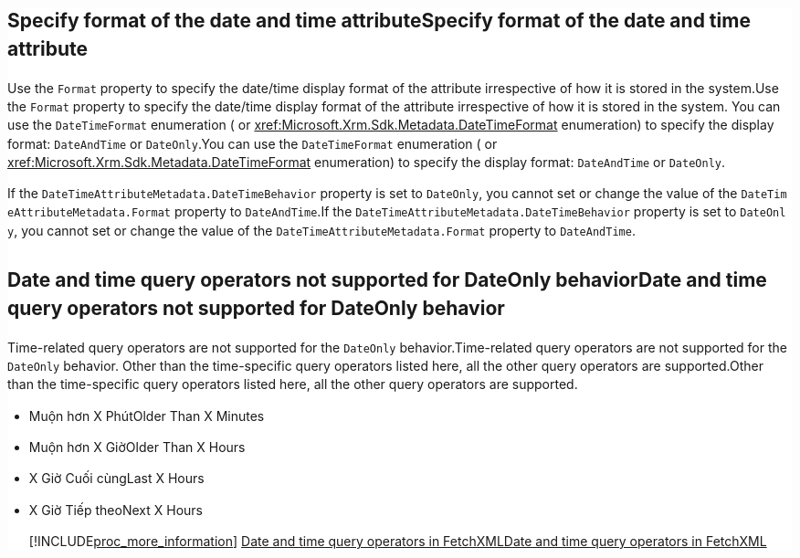 <a name="SpecifyFormat"></a>   
## <a name="specify-format-of-the-date-and-time-attribute"></a><span data-ttu-id="ec608-151">Specify format of the date and time attribute</span><span class="sxs-lookup"><span data-stu-id="ec608-151">Specify format of the date and time attribute</span></span>  

 <span data-ttu-id="ec608-152">Use the `Format` property to specify the date/time display format of the attribute irrespective of how it is stored in the system.</span><span class="sxs-lookup"><span data-stu-id="ec608-152">Use the `Format` property to specify the date/time display format of the attribute irrespective of how it is stored in the system.</span></span> <span data-ttu-id="ec608-153">You can use the `DateTimeFormat` enumeration (<xref href="Microsoft.Dynamics.CRM.DateTimeFormat?text=DateTimeFormat EnumType" /> or <xref:Microsoft.Xrm.Sdk.Metadata.DateTimeFormat> enumeration) to specify the display format: `DateAndTime` or `DateOnly`.</span><span class="sxs-lookup"><span data-stu-id="ec608-153">You can use the `DateTimeFormat` enumeration (<xref href="Microsoft.Dynamics.CRM.DateTimeFormat?text=DateTimeFormat EnumType" /> or <xref:Microsoft.Xrm.Sdk.Metadata.DateTimeFormat> enumeration) to specify the display format: `DateAndTime` or `DateOnly`.</span></span>  
  
 <span data-ttu-id="ec608-154">If the `DateTimeAttributeMetadata.DateTimeBehavior` property is set to `DateOnly`, you cannot set or change the value of the `DateTimeAttributeMetadata.Format` property to `DateAndTime`.</span><span class="sxs-lookup"><span data-stu-id="ec608-154">If the `DateTimeAttributeMetadata.DateTimeBehavior` property is set to `DateOnly`, you cannot set or change the value of the `DateTimeAttributeMetadata.Format` property to `DateAndTime`.</span></span>  
  
<a name="UnsupportedQueryOperators"></a>   
## <a name="date-and-time-query-operators-not-supported-for-dateonly-behavior"></a><span data-ttu-id="ec608-155">Date and time query operators not supported for DateOnly behavior</span><span class="sxs-lookup"><span data-stu-id="ec608-155">Date and time query operators not supported for DateOnly behavior</span></span>  
 <span data-ttu-id="ec608-156">Time-related query operators are not supported for the `DateOnly` behavior.</span><span class="sxs-lookup"><span data-stu-id="ec608-156">Time-related query operators are not supported for the `DateOnly` behavior.</span></span> <span data-ttu-id="ec608-157">Other than the time-specific query operators listed here, all the other query operators are supported.</span><span class="sxs-lookup"><span data-stu-id="ec608-157">Other than the time-specific query operators listed here, all the other query operators are supported.</span></span>  
  
- <span data-ttu-id="ec608-158">Muộn hơn X Phút</span><span class="sxs-lookup"><span data-stu-id="ec608-158">Older Than X Minutes</span></span>  
  
- <span data-ttu-id="ec608-159">Muộn hơn X Giờ</span><span class="sxs-lookup"><span data-stu-id="ec608-159">Older Than X Hours</span></span>  
  
- <span data-ttu-id="ec608-160">X Giờ Cuối cùng</span><span class="sxs-lookup"><span data-stu-id="ec608-160">Last X Hours</span></span>  
  
- <span data-ttu-id="ec608-161">X Giờ Tiếp theo</span><span class="sxs-lookup"><span data-stu-id="ec608-161">Next X Hours</span></span>  
  
  [!INCLUDE[proc_more_information](../includes/proc-more-information.md)] <span data-ttu-id="ec608-162">[Date and time query operators in FetchXML](org-service/fiscal-date-older-datetime-query-operators-fetchxml.md)</span><span class="sxs-lookup"><span data-stu-id="ec608-162">[Date and time query operators in FetchXML](org-service/fiscal-date-older-datetime-query-operators-fetchxml.md)</span></span>  
  